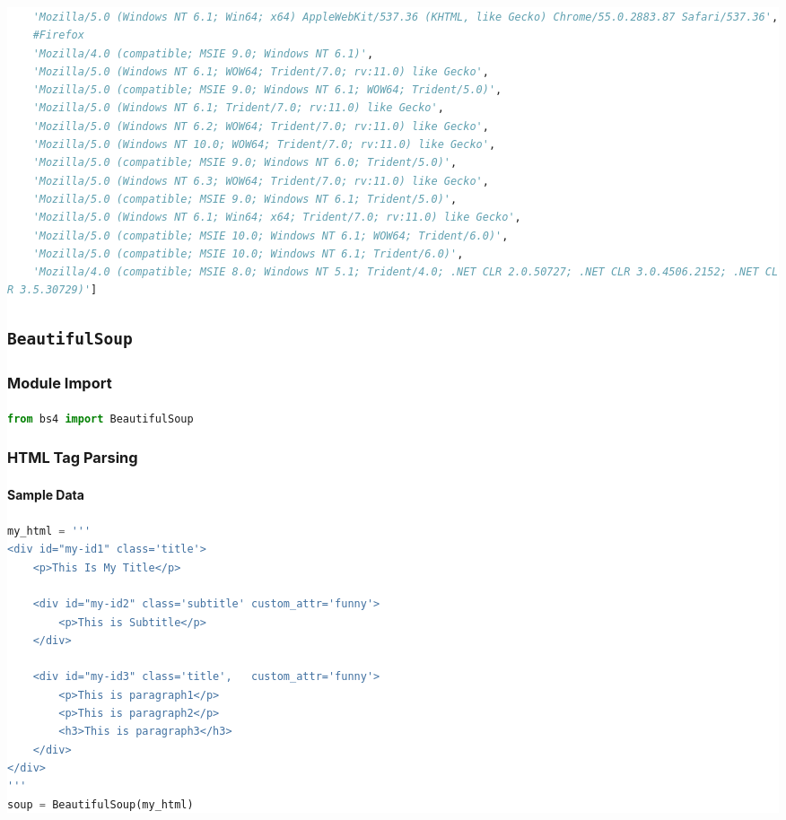 ```python
    'Mozilla/5.0 (Windows NT 6.1; Win64; x64) AppleWebKit/537.36 (KHTML, like Gecko) Chrome/55.0.2883.87 Safari/537.36',
    #Firefox
    'Mozilla/4.0 (compatible; MSIE 9.0; Windows NT 6.1)',
    'Mozilla/5.0 (Windows NT 6.1; WOW64; Trident/7.0; rv:11.0) like Gecko',
    'Mozilla/5.0 (compatible; MSIE 9.0; Windows NT 6.1; WOW64; Trident/5.0)',
    'Mozilla/5.0 (Windows NT 6.1; Trident/7.0; rv:11.0) like Gecko',
    'Mozilla/5.0 (Windows NT 6.2; WOW64; Trident/7.0; rv:11.0) like Gecko',
    'Mozilla/5.0 (Windows NT 10.0; WOW64; Trident/7.0; rv:11.0) like Gecko',
    'Mozilla/5.0 (compatible; MSIE 9.0; Windows NT 6.0; Trident/5.0)',
    'Mozilla/5.0 (Windows NT 6.3; WOW64; Trident/7.0; rv:11.0) like Gecko',
    'Mozilla/5.0 (compatible; MSIE 9.0; Windows NT 6.1; Trident/5.0)',
    'Mozilla/5.0 (Windows NT 6.1; Win64; x64; Trident/7.0; rv:11.0) like Gecko',
    'Mozilla/5.0 (compatible; MSIE 10.0; Windows NT 6.1; WOW64; Trident/6.0)',
    'Mozilla/5.0 (compatible; MSIE 10.0; Windows NT 6.1; Trident/6.0)',
    'Mozilla/4.0 (compatible; MSIE 8.0; Windows NT 5.1; Trident/4.0; .NET CLR 2.0.50727; .NET CLR 3.0.4506.2152; .NET CLR 3.5.30729)']
```


## `BeautifulSoup`

### Module Import


```python
from bs4 import BeautifulSoup
```

### HTML Tag Parsing 

#### Sample Data


```python
my_html = '''
<div id="my-id1" class='title'> 
    <p>This Is My Title</p>
    
    <div id="my-id2" class='subtitle' custom_attr='funny'>
        <p>This is Subtitle</p>
    </div>
    
    <div id="my-id3" class='title',   custom_attr='funny'>
        <p>This is paragraph1</p>
        <p>This is paragraph2</p>
        <h3>This is paragraph3</h3>
    </div>
</div>
'''
soup = BeautifulSoup(my_html)
```

